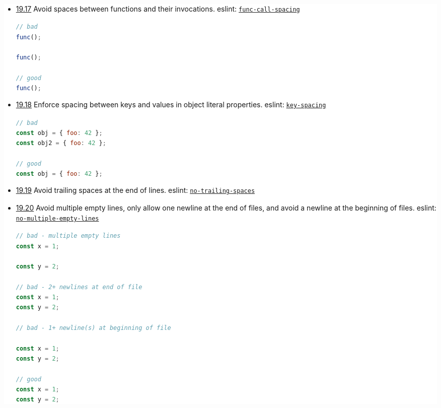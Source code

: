 <a name="whitespace--func-call-spacing"></a>

- [19.17](#whitespace--func-call-spacing) Avoid spaces between functions and their invocations. eslint: [`func-call-spacing`](https://eslint.org/docs/rules/func-call-spacing)

  ```javascript
  // bad
  func();

  func();

  // good
  func();
  ```

<a name="whitespace--key-spacing"></a>

- [19.18](#whitespace--key-spacing) Enforce spacing between keys and values in object literal properties. eslint: [`key-spacing`](https://eslint.org/docs/rules/key-spacing)

  ```javascript
  // bad
  const obj = { foo: 42 };
  const obj2 = { foo: 42 };

  // good
  const obj = { foo: 42 };
  ```

<a name="whitespace--no-trailing-spaces"></a>

- [19.19](#whitespace--no-trailing-spaces) Avoid trailing spaces at the end of lines. eslint: [`no-trailing-spaces`](https://eslint.org/docs/rules/no-trailing-spaces)

<a name="whitespace--no-multiple-empty-lines"></a>

- [19.20](#whitespace--no-multiple-empty-lines) Avoid multiple empty lines, only allow one newline at the end of files, and avoid a newline at the beginning of files. eslint: [`no-multiple-empty-lines`](https://eslint.org/docs/rules/no-multiple-empty-lines)

  

  ```javascript
  // bad - multiple empty lines
  const x = 1;

  const y = 2;

  // bad - 2+ newlines at end of file
  const x = 1;
  const y = 2;

  // bad - 1+ newline(s) at beginning of file

  const x = 1;
  const y = 2;

  // good
  const x = 1;
  const y = 2;
  ```
